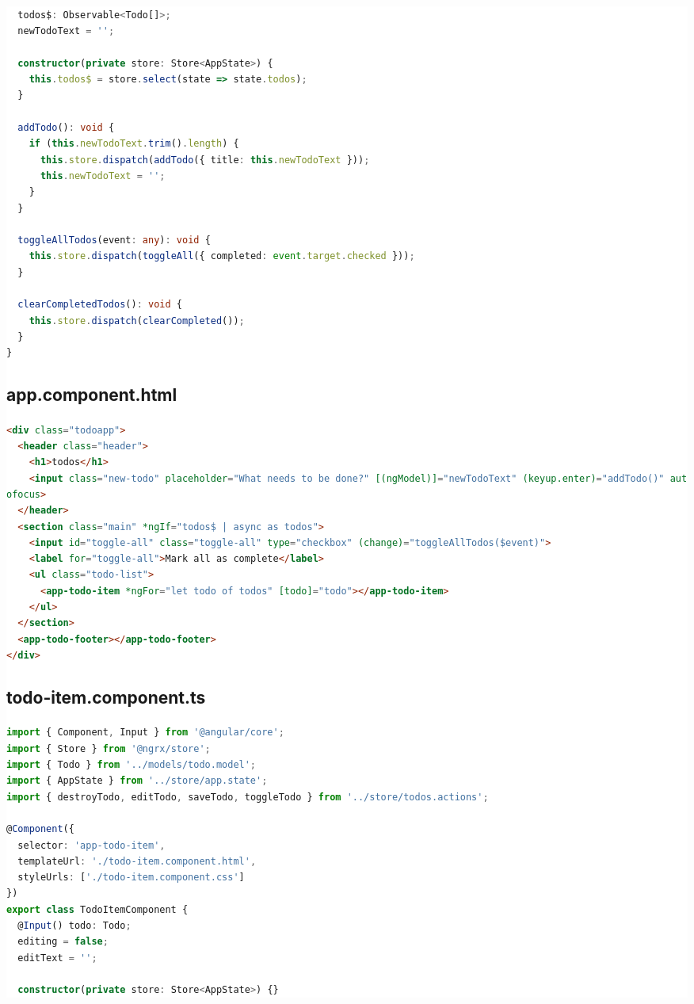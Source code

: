 ```typescript
  todos$: Observable<Todo[]>;
  newTodoText = '';

  constructor(private store: Store<AppState>) {
    this.todos$ = store.select(state => state.todos);
  }

  addTodo(): void {
    if (this.newTodoText.trim().length) {
      this.store.dispatch(addTodo({ title: this.newTodoText }));
      this.newTodoText = '';
    }
  }

  toggleAllTodos(event: any): void {
    this.store.dispatch(toggleAll({ completed: event.target.checked }));
  }

  clearCompletedTodos(): void {
    this.store.dispatch(clearCompleted());
  }
}
```

## app.component.html
```html
<div class="todoapp">
  <header class="header">
    <h1>todos</h1>
    <input class="new-todo" placeholder="What needs to be done?" [(ngModel)]="newTodoText" (keyup.enter)="addTodo()" autofocus>
  </header>
  <section class="main" *ngIf="todos$ | async as todos">
    <input id="toggle-all" class="toggle-all" type="checkbox" (change)="toggleAllTodos($event)">
    <label for="toggle-all">Mark all as complete</label>
    <ul class="todo-list">
      <app-todo-item *ngFor="let todo of todos" [todo]="todo"></app-todo-item>
    </ul>
  </section>
  <app-todo-footer></app-todo-footer>
</div>
```

## todo-item.component.ts
```typescript
import { Component, Input } from '@angular/core';
import { Store } from '@ngrx/store';
import { Todo } from '../models/todo.model';
import { AppState } from '../store/app.state';
import { destroyTodo, editTodo, saveTodo, toggleTodo } from '../store/todos.actions';

@Component({
  selector: 'app-todo-item',
  templateUrl: './todo-item.component.html',
  styleUrls: ['./todo-item.component.css']
})
export class TodoItemComponent {
  @Input() todo: Todo;
  editing = false;
  editText = '';

  constructor(private store: Store<AppState>) {}
```